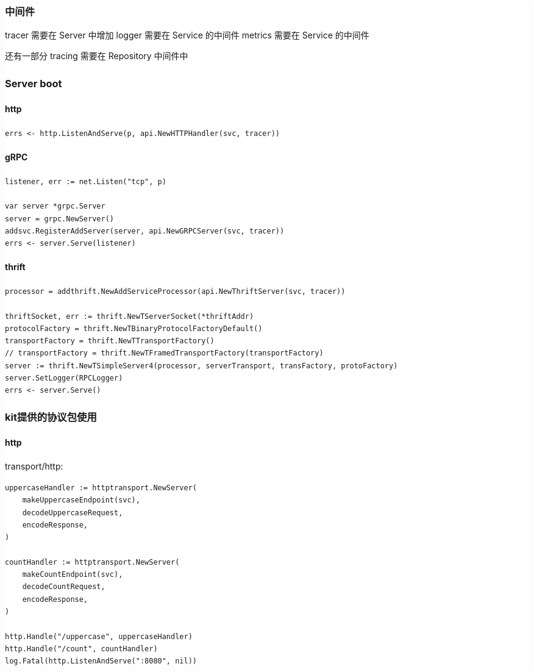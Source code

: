 ### 中间件

tracer 需要在 Server 中增加
logger 需要在 Service 的中间件
metrics 需要在 Service 的中间件

还有一部分 tracing 需要在 Repository 中间件中



### Server boot

#### http

```
errs <- http.ListenAndServe(p, api.NewHTTPHandler(svc, tracer))
```

#### gRPC

```
listener, err := net.Listen("tcp", p)

var server *grpc.Server
server = grpc.NewServer()
addsvc.RegisterAddServer(server, api.NewGRPCServer(svc, tracer))
errs <- server.Serve(listener)
```

#### thrift

```
processor = addthrift.NewAddServiceProcessor(api.NewThriftServer(svc, tracer))

thriftSocket, err := thrift.NewTServerSocket(*thriftAddr)
protocolFactory = thrift.NewTBinaryProtocolFactoryDefault()
transportFactory = thrift.NewTTransportFactory()
// transportFactory = thrift.NewTFramedTransportFactory(transportFactory)
server := thrift.NewTSimpleServer4(processor, serverTransport, transFactory, protoFactory)
server.SetLogger(RPCLogger)
errs <- server.Serve()
```

### kit提供的协议包使用

#### http
transport/http:
```
uppercaseHandler := httptransport.NewServer(
    makeUppercaseEndpoint(svc),
    decodeUppercaseRequest,
    encodeResponse,
)

countHandler := httptransport.NewServer(
    makeCountEndpoint(svc),
    decodeCountRequest,
    encodeResponse,
)

http.Handle("/uppercase", uppercaseHandler)
http.Handle("/count", countHandler)
log.Fatal(http.ListenAndServe(":8080", nil))
```
